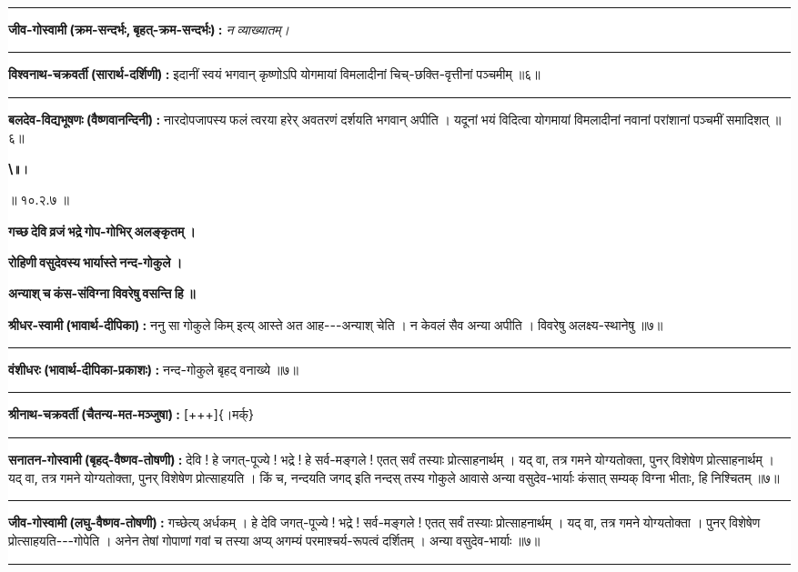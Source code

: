 ---------------------------------------------------------------------------------------------------------------------

**जीव-गोस्वामी (क्रम-सन्दर्भः, बृहत्-क्रम-सन्दर्भः) :** *न
व्याख्यातम्।*

---------------------------------------------------------------------------------------------------------------------

**विश्वनाथ-चक्रवर्ती (सारार्थ-दर्शिणी) :** इदानीं स्वयं भगवान्
कृष्णोऽपि योगमायां विमलादीनां चिच्-छक्ति-वृत्तीनां पञ्चमीम् ॥६॥

---------------------------------------------------------------------------------------------------------------------

**बलदेव-विद्यभूषणः (वैष्णवानन्दिनी) :** नारदोपजापस्य फलं
त्वरया हरेर् अवतरणं दर्शयति भगवान् अपीति । यदूनां भयं
विदित्वा योगमायां विमलादीनां नवानां परांशानां पञ्चमीं समादिशत्
॥६॥

**\॥।**

॥ १०.२.७ ॥

**गच्छ देवि व्रजं भद्रे गोप-गोभिर् अलङ्कृतम् ।**

**रोहिणी वसुदेवस्य भार्यास्ते नन्द-गोकुले ।**

**अन्याश् च कंस-संविग्ना विवरेषु वसन्ति हि ॥**

**श्रीधर-स्वामी (भावार्थ-दीपिका) :** ननु सा गोकुले किम् इत्य् आस्ते अत
आह---अन्याश् चेति । न केवलं सैव अन्या अपीति । विवरेषु
अलक्ष्य-स्थानेषु ॥७॥

---------------------------------------------------------------------------------------------------------------------

**वंशीधरः (भावार्थ-दीपिका-प्रकाशः) :** नन्द-गोकुले बृहद्
वनाख्ये ॥७॥

---------------------------------------------------------------------------------------------------------------------

**श्रीनाथ-चक्रवर्ती (चैतन्य-मत-मञ्जुषा) :** [+++]{।मर्क्}

---------------------------------------------------------------------------------------------------------------------

**सनातन-गोस्वामी (बृहद्-वैष्णव-तोषणी) :** देवि ! हे जगत्-पूज्ये !
भद्रे ! हे सर्व-मङ्गले ! एतत् सर्वं तस्याः प्रोत्साहनार्थम् । यद्
वा, तत्र गमने योग्यतोक्ता, पुनर् विशेषेण प्रोत्साहनार्थम् । यद् वा,
तत्र गमने योग्यतोक्ता, पुनर् विशेषेण प्रोत्साहयति । किं च,
नन्दयति जगद् इति नन्दस् तस्य गोकुले आवासे अन्या वसुदेव-भार्याः
कंसात् सम्यक् विग्ना भीताः, हि निश्चितम् ॥७॥

---------------------------------------------------------------------------------------------------------------------

**जीव-गोस्वामी (लघु-वैष्णव-तोषणी) :** गच्छेत्य् अर्धकम् । हे देवि
जगत्-पूज्ये ! भद्रे ! सर्व-मङ्गले ! एतत् सर्वं तस्याः
प्रोत्साहनार्थम् । यद् वा, तत्र गमने योग्यतोक्ता । पुनर् विशेषेण
प्रोत्साहयति---गोपेति । अनेन तेषां गोपाणां गवां च तस्या अप्य् अगम्यं
परमाश्चर्य-रूपत्वं दर्शितम् । अन्या वसुदेव-भार्याः ॥७॥

---------------------------------------------------------------------------------------------------------------------
